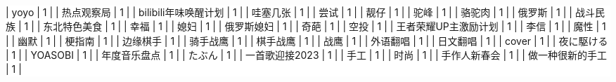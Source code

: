 | yoyo | 1 |
| 热点观察局 | 1 |
| bilibili年味唤醒计划 | 1 |
| 哇塞几张 | 1 |
| 尝试 | 1 |
| 靓仔 | 1 |
| 驼峰 | 1 |
| 骆驼肉 | 1 |
| 俄罗斯 | 1 |
| 战斗民族 | 1 |
| 东北特色美食 | 1 |
| 幸福 | 1 |
| 媳妇 | 1 |
| 俄罗斯媳妇 | 1 |
| 奇葩 | 1 |
| 空投 | 1 |
| 王者荣耀UP主激励计划 | 1 |
| 李信 | 1 |
| 魔性 | 1 |
| 幽默 | 1 |
| 梗指南 | 1 |
| 边缘棋手 | 1 |
| 骑手战鹰 | 1 |
| 棋手战鹰 | 1 |
| 战鹰 | 1 |
| 外语翻唱 | 1 |
| 日文翻唱 | 1 |
| cover | 1 |
| 夜に駆ける | 1 |
| YOASOBI | 1 |
| 年度音乐盘点 | 1 |
| たぶん | 1 |
| 一首歌迎接2023 | 1 |
| 手工 | 1 |
| 时尚 | 1 |
| 手作人新春会 | 1 |
| 做一种很新的手工 | 1 |